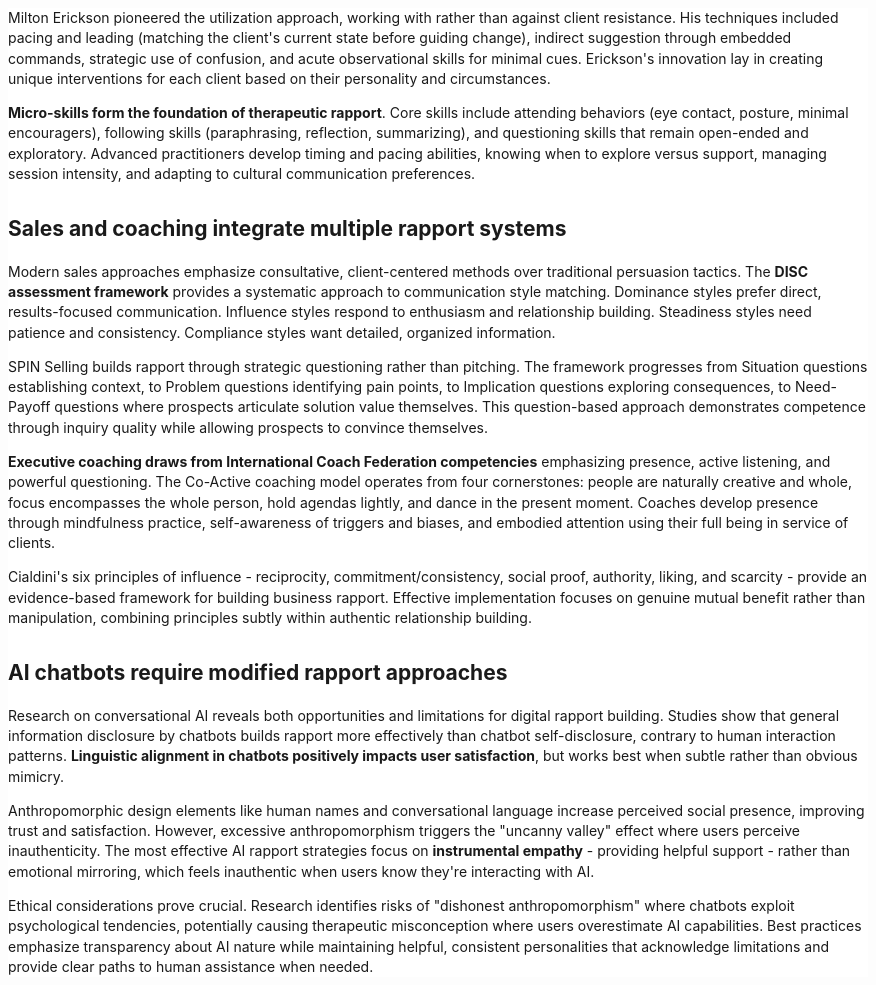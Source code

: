 Milton Erickson pioneered the utilization approach, working with rather than against client resistance. His techniques included pacing and leading (matching the client's current state before guiding change), indirect suggestion through embedded commands, strategic use of confusion, and acute observational skills for minimal cues. Erickson's innovation lay in creating unique interventions for each client based on their personality and circumstances.

**Micro-skills form the foundation of therapeutic rapport**. Core skills include attending behaviors (eye contact, posture, minimal encouragers), following skills (paraphrasing, reflection, summarizing), and questioning skills that remain open-ended and exploratory. Advanced practitioners develop timing and pacing abilities, knowing when to explore versus support, managing session intensity, and adapting to cultural communication preferences.

## Sales and coaching integrate multiple rapport systems

Modern sales approaches emphasize consultative, client-centered methods over traditional persuasion tactics. The **DISC assessment framework** provides a systematic approach to communication style matching. Dominance styles prefer direct, results-focused communication. Influence styles respond to enthusiasm and relationship building. Steadiness styles need patience and consistency. Compliance styles want detailed, organized information.

SPIN Selling builds rapport through strategic questioning rather than pitching. The framework progresses from Situation questions establishing context, to Problem questions identifying pain points, to Implication questions exploring consequences, to Need-Payoff questions where prospects articulate solution value themselves. This question-based approach demonstrates competence through inquiry quality while allowing prospects to convince themselves.

**Executive coaching draws from International Coach Federation competencies** emphasizing presence, active listening, and powerful questioning. The Co-Active coaching model operates from four cornerstones: people are naturally creative and whole, focus encompasses the whole person, hold agendas lightly, and dance in the present moment. Coaches develop presence through mindfulness practice, self-awareness of triggers and biases, and embodied attention using their full being in service of clients.

Cialdini's six principles of influence - reciprocity, commitment/consistency, social proof, authority, liking, and scarcity - provide an evidence-based framework for building business rapport. Effective implementation focuses on genuine mutual benefit rather than manipulation, combining principles subtly within authentic relationship building.

## AI chatbots require modified rapport approaches

Research on conversational AI reveals both opportunities and limitations for digital rapport building. Studies show that general information disclosure by chatbots builds rapport more effectively than chatbot self-disclosure, contrary to human interaction patterns. **Linguistic alignment in chatbots positively impacts user satisfaction**, but works best when subtle rather than obvious mimicry.

Anthropomorphic design elements like human names and conversational language increase perceived social presence, improving trust and satisfaction. However, excessive anthropomorphism triggers the "uncanny valley" effect where users perceive inauthenticity. The most effective AI rapport strategies focus on **instrumental empathy** - providing helpful support - rather than emotional mirroring, which feels inauthentic when users know they're interacting with AI.

Ethical considerations prove crucial. Research identifies risks of "dishonest anthropomorphism" where chatbots exploit psychological tendencies, potentially causing therapeutic misconception where users overestimate AI capabilities. Best practices emphasize transparency about AI nature while maintaining helpful, consistent personalities that acknowledge limitations and provide clear paths to human assistance when needed.
